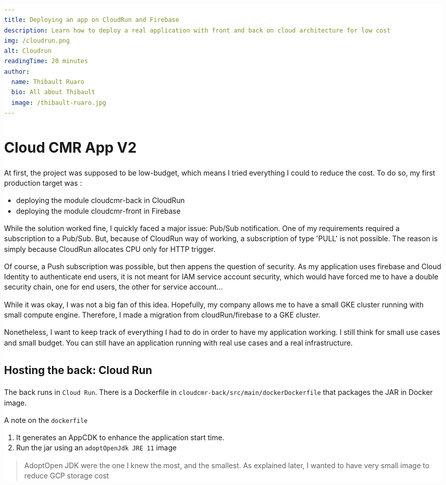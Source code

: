 ```yaml
---
title: Deploying an app on CloudRun and Firebase
description: Learn how to deploy a real application with front and back on cloud architecture for low cost
img: /cloudrun.png
alt: Cloudrun
readingTime: 20 minutes
author:
  name: Thibault Ruaro
  bio: All about Thibault
  image: /thibault-ruaro.jpg
---
```

# Cloud CMR App V2

At first, the project was supposed to be low-budget, which means I tried everything I could to reduce the cost.
To do so, my first production target was :
- deploying the module cloudcmr-back in CloudRun
- deploying the module cloudcmr-front in Firebase

While the solution worked fine, I quickly faced a major issue: Pub/Sub notification. One of my requirements required a subscription to
a Pub/Sub. But, because of CloudRun way of working, a subscription of type 'PULL' is not possible.
The reason is simply because CloudRun allocates CPU only for HTTP trigger.

Of course, a Push subscription was possible, but then appens the question of security. As my application
uses firebase and Cloud Identity to authenticate end users, it is not meant for IAM service account security,
which would have forced me to have a double security chain, one for end users, the other for service account...

While it was okay, I was not a big fan of this idea. Hopefully, my company allows me to have a small GKE cluster
running with small compute engine. Therefore, I made a migration from cloudRun/firebase to a GKE cluster.

Nonetheless, I want to keep track of everything I had to do in order to have my application working. I still think
for small use cases and small budget. You can still have an application running with real use cases and a real infrastructure.

## Hosting the back: Cloud Run

The back runs in `Cloud Run`. There is a Dockerfile in `cloudcmr-back/src/main/dockerDockerfile` that packages the JAR in Docker image.

A note on the `dockerfile`
1. It generates an AppCDK to enhance the application start time.
2. Run the jar using an `adoptOpenJdk JRE 11` image
> AdoptOpen JDK were the one I knew the most, and the smallest. As explained later, I wanted to have very small image to reduce GCP storage cost
